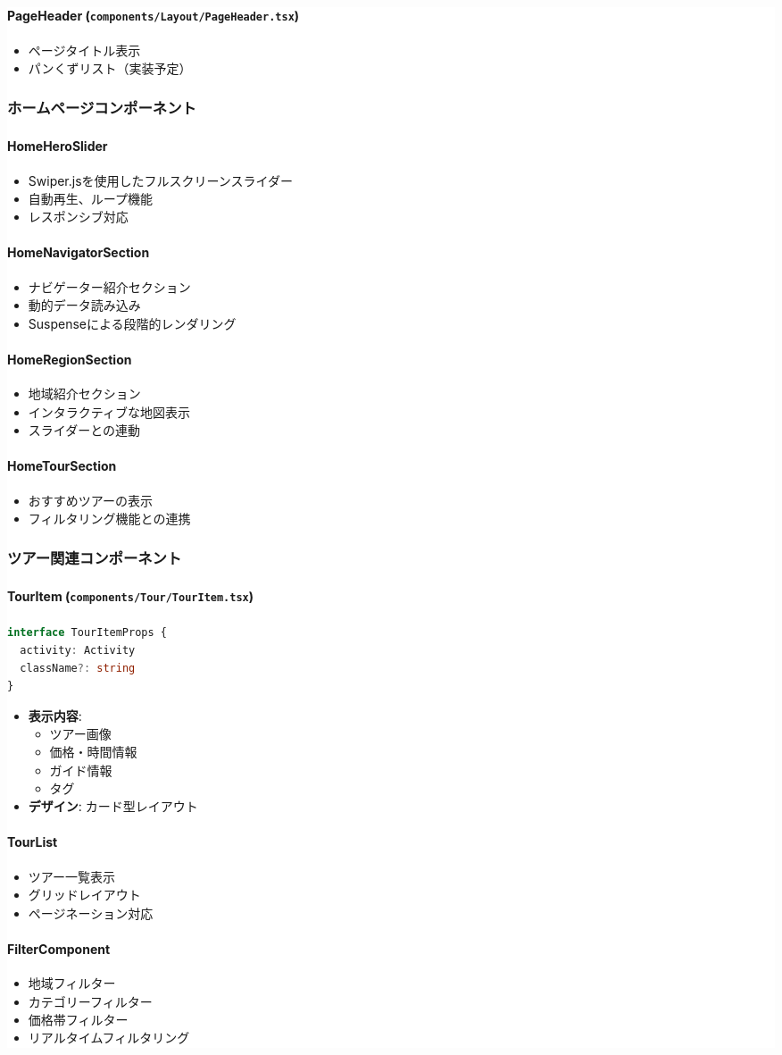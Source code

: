 #### PageHeader (`components/Layout/PageHeader.tsx`)
- ページタイトル表示
- パンくずリスト（実装予定）

### ホームページコンポーネント

#### HomeHeroSlider
- Swiper.jsを使用したフルスクリーンスライダー
- 自動再生、ループ機能
- レスポンシブ対応

#### HomeNavigatorSection
- ナビゲーター紹介セクション
- 動的データ読み込み
- Suspenseによる段階的レンダリング

#### HomeRegionSection
- 地域紹介セクション
- インタラクティブな地図表示
- スライダーとの連動

#### HomeTourSection
- おすすめツアーの表示
- フィルタリング機能との連携

### ツアー関連コンポーネント

#### TourItem (`components/Tour/TourItem.tsx`)
```typescript
interface TourItemProps {
  activity: Activity
  className?: string
}
```
- **表示内容**:
  - ツアー画像
  - 価格・時間情報
  - ガイド情報
  - タグ
- **デザイン**: カード型レイアウト

#### TourList
- ツアー一覧表示
- グリッドレイアウト
- ページネーション対応

#### FilterComponent
- 地域フィルター
- カテゴリーフィルター
- 価格帯フィルター
- リアルタイムフィルタリング
